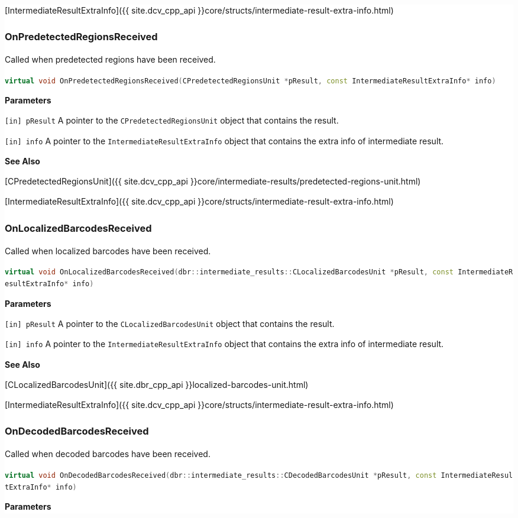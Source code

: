 [IntermediateResultExtraInfo]({{ site.dcv_cpp_api }}core/structs/intermediate-result-extra-info.html)

### OnPredetectedRegionsReceived

Called when predetected regions have been received.

```cpp
virtual void OnPredetectedRegionsReceived(CPredetectedRegionsUnit *pResult, const IntermediateResultExtraInfo* info)
```

**Parameters**

`[in] pResult` A pointer to the `CPredetectedRegionsUnit` object that contains the result.

`[in] info` A pointer to the `IntermediateResultExtraInfo` object that contains the extra info of intermediate result.

**See Also**

[CPredetectedRegionsUnit]({{ site.dcv_cpp_api }}core/intermediate-results/predetected-regions-unit.html)

[IntermediateResultExtraInfo]({{ site.dcv_cpp_api }}core/structs/intermediate-result-extra-info.html)

### OnLocalizedBarcodesReceived

Called when localized barcodes have been received.

```cpp
virtual void OnLocalizedBarcodesReceived(dbr::intermediate_results::CLocalizedBarcodesUnit *pResult, const IntermediateResultExtraInfo* info)
```

**Parameters**

`[in] pResult` A pointer to the `CLocalizedBarcodesUnit` object that contains the result.

`[in] info` A pointer to the `IntermediateResultExtraInfo` object that contains the extra info of intermediate result.

**See Also**

[CLocalizedBarcodesUnit]({{ site.dbr_cpp_api }}localized-barcodes-unit.html)

[IntermediateResultExtraInfo]({{ site.dcv_cpp_api }}core/structs/intermediate-result-extra-info.html)

### OnDecodedBarcodesReceived

Called when decoded barcodes have been received.

```cpp
virtual void OnDecodedBarcodesReceived(dbr::intermediate_results::CDecodedBarcodesUnit *pResult, const IntermediateResultExtraInfo* info)
```

**Parameters**
